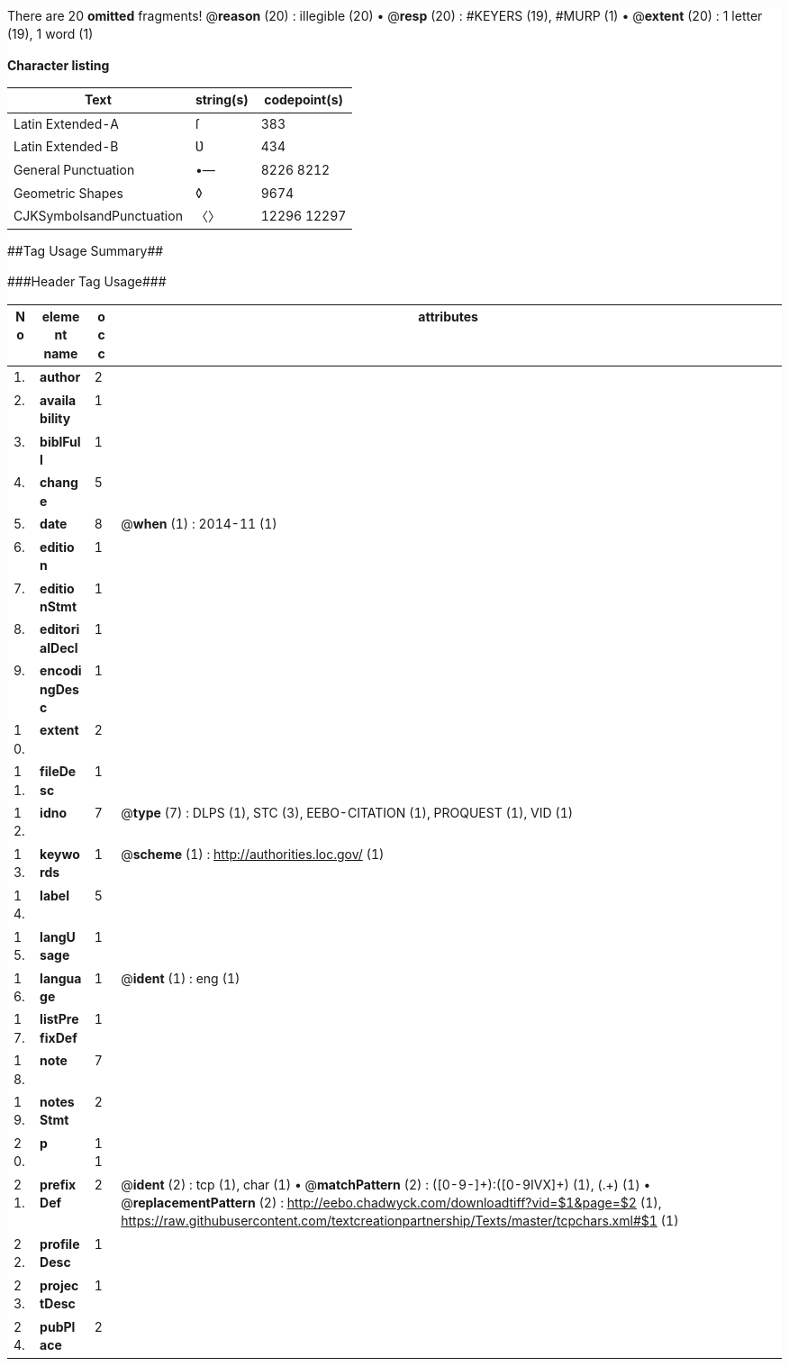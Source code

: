 There are 20 **omitted** fragments! 
 @__reason__ (20) : illegible (20)  •  @__resp__ (20) : #KEYERS (19), #MURP (1)  •  @__extent__ (20) : 1 letter (19), 1 word (1)

**Character listing**


|Text|string(s)|codepoint(s)|
|---|---|---|
|Latin Extended-A|ſ|383|
|Latin Extended-B|Ʋ|434|
|General Punctuation|•—|8226 8212|
|Geometric Shapes|◊|9674|
|CJKSymbolsandPunctuation|〈〉|12296 12297|

##Tag Usage Summary##

###Header Tag Usage###

|No|element name|occ|attributes|
|---|---|---|---|
|1.|__author__|2||
|2.|__availability__|1||
|3.|__biblFull__|1||
|4.|__change__|5||
|5.|__date__|8| @__when__ (1) : 2014-11 (1)|
|6.|__edition__|1||
|7.|__editionStmt__|1||
|8.|__editorialDecl__|1||
|9.|__encodingDesc__|1||
|10.|__extent__|2||
|11.|__fileDesc__|1||
|12.|__idno__|7| @__type__ (7) : DLPS (1), STC (3), EEBO-CITATION (1), PROQUEST (1), VID (1)|
|13.|__keywords__|1| @__scheme__ (1) : http://authorities.loc.gov/ (1)|
|14.|__label__|5||
|15.|__langUsage__|1||
|16.|__language__|1| @__ident__ (1) : eng (1)|
|17.|__listPrefixDef__|1||
|18.|__note__|7||
|19.|__notesStmt__|2||
|20.|__p__|11||
|21.|__prefixDef__|2| @__ident__ (2) : tcp (1), char (1)  •  @__matchPattern__ (2) : ([0-9\-]+):([0-9IVX]+) (1), (.+) (1)  •  @__replacementPattern__ (2) : http://eebo.chadwyck.com/downloadtiff?vid=$1&page=$2 (1), https://raw.githubusercontent.com/textcreationpartnership/Texts/master/tcpchars.xml#$1 (1)|
|22.|__profileDesc__|1||
|23.|__projectDesc__|1||
|24.|__pubPlace__|2||